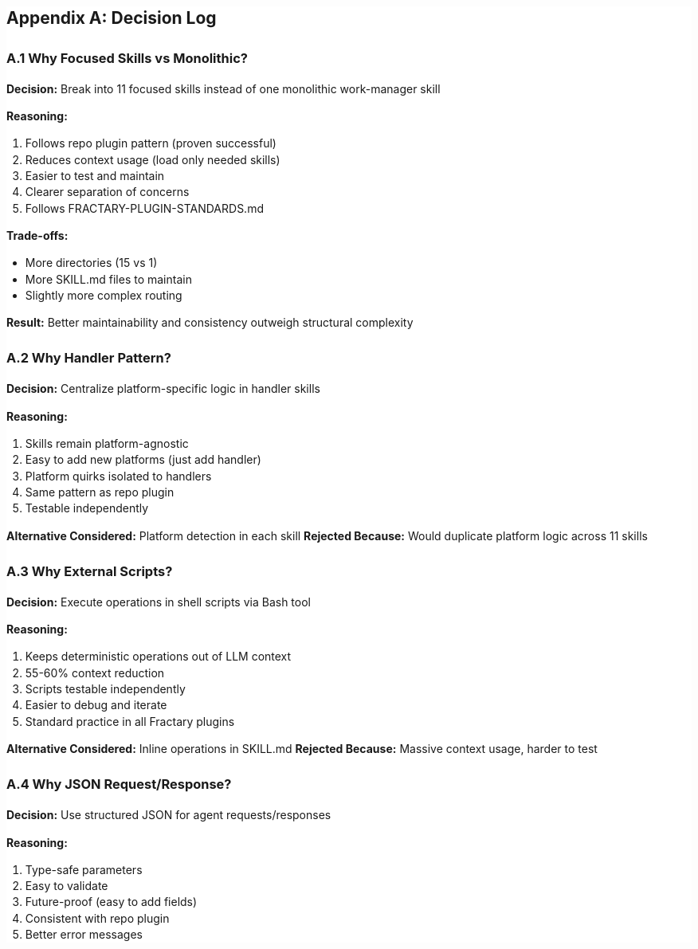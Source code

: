 
## Appendix A: Decision Log

### A.1 Why Focused Skills vs Monolithic?

**Decision:** Break into 11 focused skills instead of one monolithic work-manager skill

**Reasoning:**
1. Follows repo plugin pattern (proven successful)
2. Reduces context usage (load only needed skills)
3. Easier to test and maintain
4. Clearer separation of concerns
5. Follows FRACTARY-PLUGIN-STANDARDS.md

**Trade-offs:**
- More directories (15 vs 1)
- More SKILL.md files to maintain
- Slightly more complex routing

**Result:** Better maintainability and consistency outweigh structural complexity

### A.2 Why Handler Pattern?

**Decision:** Centralize platform-specific logic in handler skills

**Reasoning:**
1. Skills remain platform-agnostic
2. Easy to add new platforms (just add handler)
3. Platform quirks isolated to handlers
4. Same pattern as repo plugin
5. Testable independently

**Alternative Considered:** Platform detection in each skill
**Rejected Because:** Would duplicate platform logic across 11 skills

### A.3 Why External Scripts?

**Decision:** Execute operations in shell scripts via Bash tool

**Reasoning:**
1. Keeps deterministic operations out of LLM context
2. 55-60% context reduction
3. Scripts testable independently
4. Easier to debug and iterate
5. Standard practice in all Fractary plugins

**Alternative Considered:** Inline operations in SKILL.md
**Rejected Because:** Massive context usage, harder to test

### A.4 Why JSON Request/Response?

**Decision:** Use structured JSON for agent requests/responses

**Reasoning:**
1. Type-safe parameters
2. Easy to validate
3. Future-proof (easy to add fields)
4. Consistent with repo plugin
5. Better error messages
